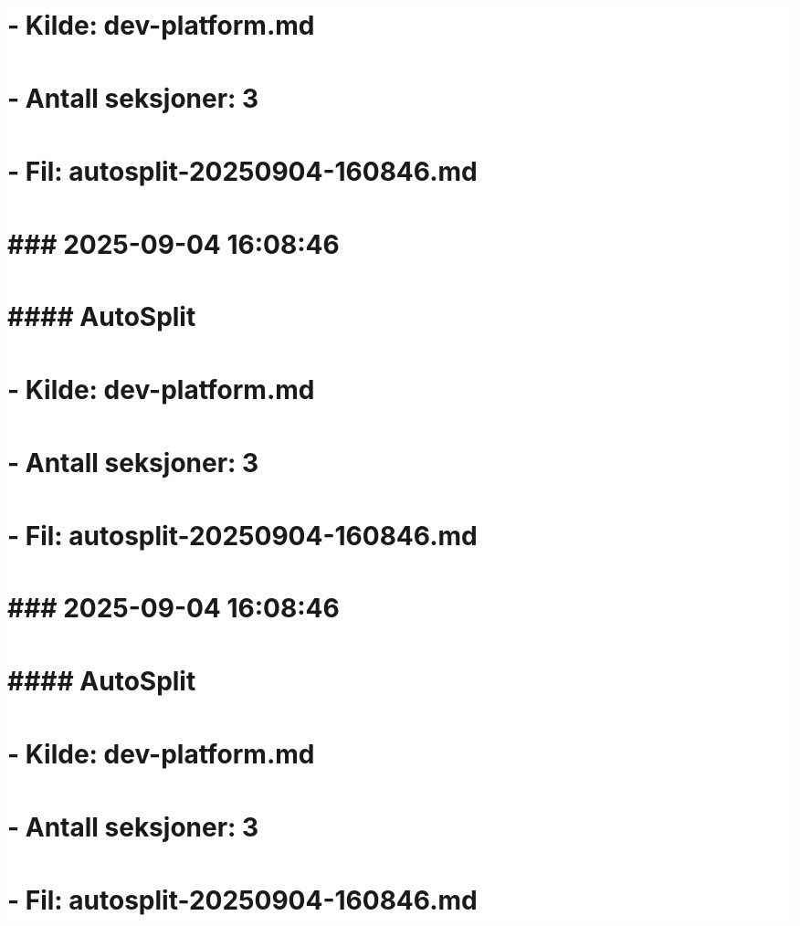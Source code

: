 # \- Kilde: dev-platform.md

# \- Antall seksjoner: 3

# \- Fil: autosplit-20250904-160846.md

#

#

#

#

# \### 2025-09-04 16:08:46

# \#### AutoSplit

# \- Kilde: dev-platform.md

# \- Antall seksjoner: 3

# \- Fil: autosplit-20250904-160846.md

#

#

#

#

# \### 2025-09-04 16:08:46

# \#### AutoSplit

# \- Kilde: dev-platform.md

# \- Antall seksjoner: 3

# \- Fil: autosplit-20250904-160846.md
